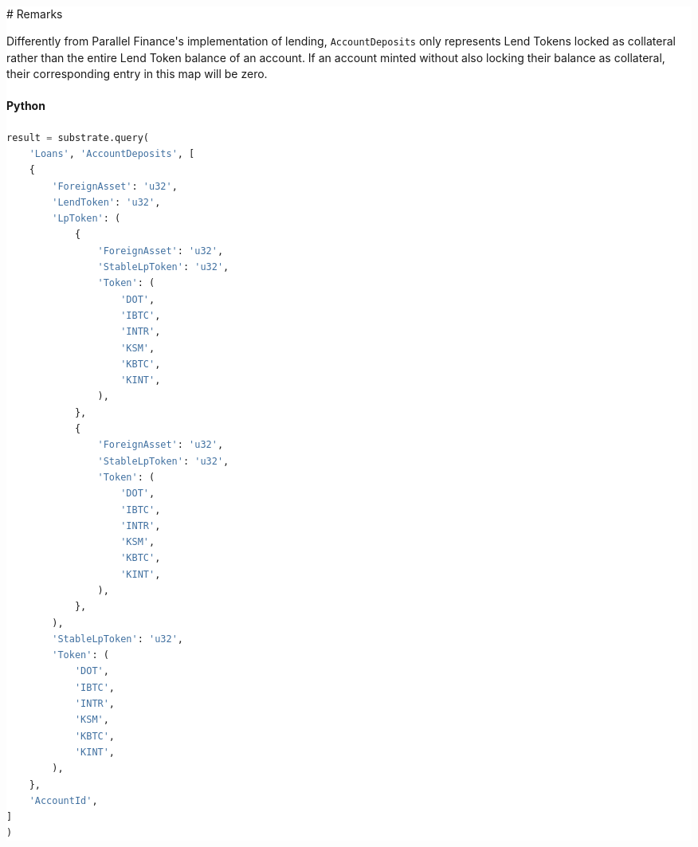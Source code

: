  \# Remarks

 Differently from Parallel Finance&#x27;s implementation of lending, `AccountDeposits` only
 represents Lend Tokens locked as collateral rather than the entire Lend Token balance of an account.
 If an account minted without also locking their balance as collateral, their corresponding entry
 in this map will be zero.

#### Python
```python
result = substrate.query(
    'Loans', 'AccountDeposits', [
    {
        'ForeignAsset': 'u32',
        'LendToken': 'u32',
        'LpToken': (
            {
                'ForeignAsset': 'u32',
                'StableLpToken': 'u32',
                'Token': (
                    'DOT',
                    'IBTC',
                    'INTR',
                    'KSM',
                    'KBTC',
                    'KINT',
                ),
            },
            {
                'ForeignAsset': 'u32',
                'StableLpToken': 'u32',
                'Token': (
                    'DOT',
                    'IBTC',
                    'INTR',
                    'KSM',
                    'KBTC',
                    'KINT',
                ),
            },
        ),
        'StableLpToken': 'u32',
        'Token': (
            'DOT',
            'IBTC',
            'INTR',
            'KSM',
            'KBTC',
            'KINT',
        ),
    },
    'AccountId',
]
)
```
